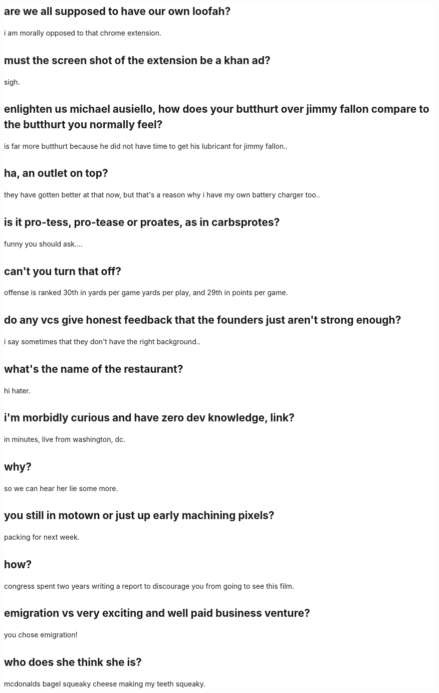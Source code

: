 ## are we all supposed to have our own loofah?
i am morally opposed to that chrome extension.

## must the screen shot of the extension be a khan ad?
sigh.

## enlighten us michael ausiello, how does your butthurt over jimmy fallon compare to the butthurt you normally feel?
is far more butthurt because he did not have time to get his lubricant for jimmy fallon..

## ha, an outlet on top?
they have gotten better at that now, but that's a reason why i have my own battery charger too..

## is it pro-tess, pro-tease or proates, as in carbsprotes?
funny you should ask....

## can't you turn that off?
offense is ranked 30th in yards per game  yards per play, and 29th in points per game.

## do any vcs give honest feedback that the founders just aren't strong enough?
i say sometimes that they don't have the right background..

## what's the name of the restaurant?
hi hater.

## i'm morbidly curious and have zero dev knowledge, link?
in minutes, live from washington, dc.

## why?
so we can hear her lie some more.

## you still in motown or just up early machining pixels?
packing for next week.

## how?
congress spent two years writing a report to discourage you from going to see this film.

## emigration vs very exciting and well paid business venture?
you chose emigration!

## who does she think she is?
mcdonalds bagel squeaky cheese making my teeth squeaky.
